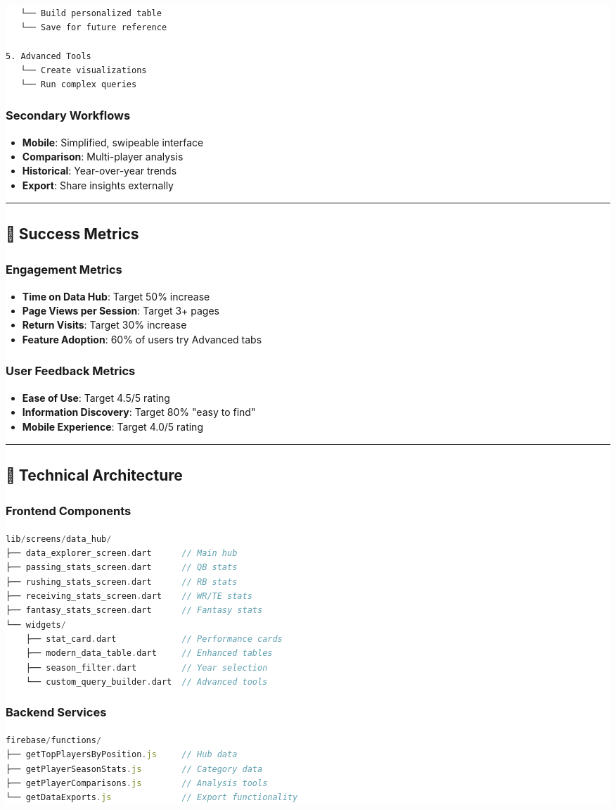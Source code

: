 ```
   └── Build personalized table
   └── Save for future reference

5. Advanced Tools
   └── Create visualizations
   └── Run complex queries
```

### Secondary Workflows
- **Mobile**: Simplified, swipeable interface
- **Comparison**: Multi-player analysis
- **Historical**: Year-over-year trends
- **Export**: Share insights externally

---

## 🎯 Success Metrics

### Engagement Metrics
- **Time on Data Hub**: Target 50% increase
- **Page Views per Session**: Target 3+ pages
- **Return Visits**: Target 30% increase
- **Feature Adoption**: 60% of users try Advanced tabs

### User Feedback Metrics
- **Ease of Use**: Target 4.5/5 rating
- **Information Discovery**: Target 80% "easy to find"
- **Mobile Experience**: Target 4.0/5 rating

---

## 🔧 Technical Architecture

### Frontend Components
```dart
lib/screens/data_hub/
├── data_explorer_screen.dart      // Main hub
├── passing_stats_screen.dart      // QB stats  
├── rushing_stats_screen.dart      // RB stats
├── receiving_stats_screen.dart    // WR/TE stats
├── fantasy_stats_screen.dart      // Fantasy stats
└── widgets/
    ├── stat_card.dart             // Performance cards
    ├── modern_data_table.dart     // Enhanced tables
    ├── season_filter.dart         // Year selection
    └── custom_query_builder.dart  // Advanced tools
```

### Backend Services
```javascript
firebase/functions/
├── getTopPlayersByPosition.js     // Hub data
├── getPlayerSeasonStats.js        // Category data  
├── getPlayerComparisons.js        // Analysis tools
└── getDataExports.js              // Export functionality
```
